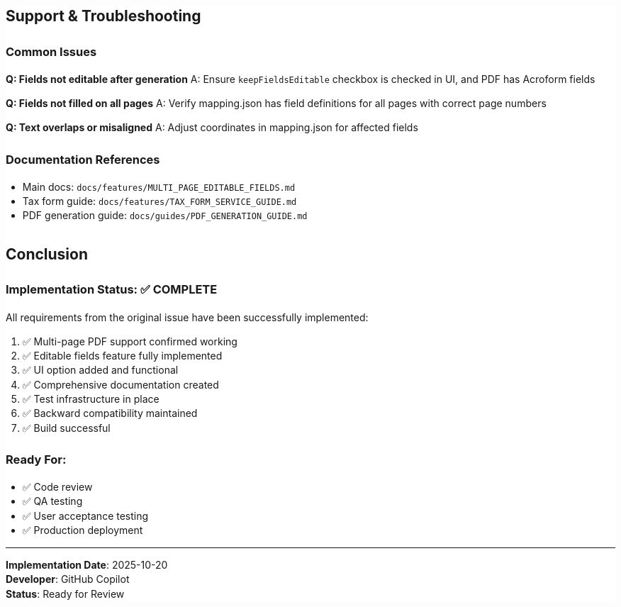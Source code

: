 ## Support & Troubleshooting

### Common Issues

**Q: Fields not editable after generation**
A: Ensure `keepFieldsEditable` checkbox is checked in UI, and PDF has Acroform fields

**Q: Fields not filled on all pages**
A: Verify mapping.json has field definitions for all pages with correct page numbers

**Q: Text overlaps or misaligned**
A: Adjust coordinates in mapping.json for affected fields

### Documentation References

- Main docs: `docs/features/MULTI_PAGE_EDITABLE_FIELDS.md`
- Tax form guide: `docs/features/TAX_FORM_SERVICE_GUIDE.md`
- PDF generation guide: `docs/guides/PDF_GENERATION_GUIDE.md`

## Conclusion

### Implementation Status: ✅ COMPLETE

All requirements from the original issue have been successfully implemented:

1. ✅ Multi-page PDF support confirmed working
2. ✅ Editable fields feature fully implemented
3. ✅ UI option added and functional
4. ✅ Comprehensive documentation created
5. ✅ Test infrastructure in place
6. ✅ Backward compatibility maintained
7. ✅ Build successful

### Ready For:

- ✅ Code review
- ✅ QA testing
- ✅ User acceptance testing
- ✅ Production deployment

---

**Implementation Date**: 2025-10-20  
**Developer**: GitHub Copilot  
**Status**: Ready for Review
